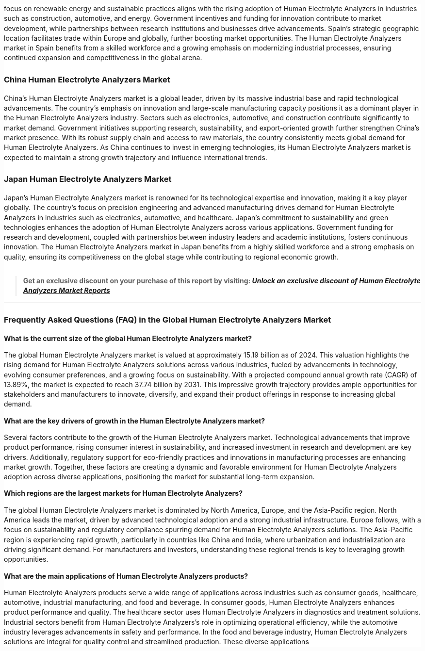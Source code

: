 focus on renewable energy and sustainable practices aligns with the rising adoption of Human Electrolyte Analyzers in industries such as construction, automotive, and energy. Government incentives and funding for innovation contribute to market development, while partnerships between research institutions and businesses drive advancements. Spain&rsquo;s strategic geographic location facilitates trade within Europe and globally, further boosting market opportunities. The Human Electrolyte Analyzers market in Spain benefits from a skilled workforce and a growing emphasis on modernizing industrial processes, ensuring continued expansion and competitiveness in the global arena.</p><h3>China Human Electrolyte Analyzers Market</h3><p>China&rsquo;s Human Electrolyte Analyzers market is a global leader, driven by its massive industrial base and rapid technological advancements. The country&rsquo;s emphasis on innovation and large-scale manufacturing capacity positions it as a dominant player in the Human Electrolyte Analyzers industry. Sectors such as electronics, automotive, and construction contribute significantly to market demand. Government initiatives supporting research, sustainability, and export-oriented growth further strengthen China&rsquo;s market presence. With its robust supply chain and access to raw materials, the country consistently meets global demand for Human Electrolyte Analyzers. As China continues to invest in emerging technologies, its Human Electrolyte Analyzers market is expected to maintain a strong growth trajectory and influence international trends.</p><h3>Japan Human Electrolyte Analyzers Market</h3><p>Japan&rsquo;s Human Electrolyte Analyzers market is renowned for its technological expertise and innovation, making it a key player globally. The country&rsquo;s focus on precision engineering and advanced manufacturing drives demand for Human Electrolyte Analyzers in industries such as electronics, automotive, and healthcare. Japan&rsquo;s commitment to sustainability and green technologies enhances the adoption of Human Electrolyte Analyzers across various applications. Government funding for research and development, coupled with partnerships between industry leaders and academic institutions, fosters continuous innovation. The Human Electrolyte Analyzers market in Japan benefits from a highly skilled workforce and a strong emphasis on quality, ensuring its competitiveness on the global stage while contributing to regional economic growth.</p><hr /><blockquote><p><strong>Get an exclusive discount on your purchase of this report by visiting: <em><a href="://marketresearchpulse.com/ask-for-discount/80426?utm_source=Github&amp;utm_medium=029">Unlock an exclusive discount of Human Electrolyte Analyzers Market Reports</a></em>&nbsp;</strong></p></blockquote><hr /><h3>Frequently Asked Questions (FAQ) in the Global Human Electrolyte Analyzers Market</h3><p><strong>What is the current size of the global Human Electrolyte Analyzers market?</strong></p><p>The global Human Electrolyte Analyzers market is valued at approximately 15.19 billion as of 2024. This valuation highlights the rising demand for Human Electrolyte Analyzers solutions across various industries, fueled by advancements in technology, evolving consumer preferences, and a growing focus on sustainability. With a projected compound annual growth rate (CAGR) of 13.89%, the market is expected to reach 37.74 billion by 2031. This impressive growth trajectory provides ample opportunities for stakeholders and manufacturers to innovate, diversify, and expand their product offerings in response to increasing global demand.</p><p><strong>What are the key drivers of growth in the Human Electrolyte Analyzers market?</strong></p><p>Several factors contribute to the growth of the Human Electrolyte Analyzers market. Technological advancements that improve product performance, rising consumer interest in sustainability, and increased investment in research and development are key drivers. Additionally, regulatory support for eco-friendly practices and innovations in manufacturing processes are enhancing market growth. Together, these factors are creating a dynamic and favorable environment for Human Electrolyte Analyzers adoption across diverse applications, positioning the market for substantial long-term expansion.</p><p><strong>Which regions are the largest markets for Human Electrolyte Analyzers?</strong></p><p>The global Human Electrolyte Analyzers market is dominated by North America, Europe, and the Asia-Pacific region. North America leads the market, driven by advanced technological adoption and a strong industrial infrastructure. Europe follows, with a focus on sustainability and regulatory compliance spurring demand for Human Electrolyte Analyzers solutions. The Asia-Pacific region is experiencing rapid growth, particularly in countries like China and India, where urbanization and industrialization are driving significant demand. For manufacturers and investors, understanding these regional trends is key to leveraging growth opportunities.</p><p><strong>What are the main applications of Human Electrolyte Analyzers products?</strong></p><p>Human Electrolyte Analyzers products serve a wide range of applications across industries such as consumer goods, healthcare, automotive, industrial manufacturing, and food and beverage. In consumer goods, Human Electrolyte Analyzers enhances product performance and quality. The healthcare sector uses Human Electrolyte Analyzers in diagnostics and treatment solutions. Industrial sectors benefit from Human Electrolyte Analyzers&rsquo;s role in optimizing operational efficiency, while the automotive industry leverages advancements in safety and performance. In the food and beverage industry, Human Electrolyte Analyzers solutions are integral for quality control and streamlined production. These diverse applications